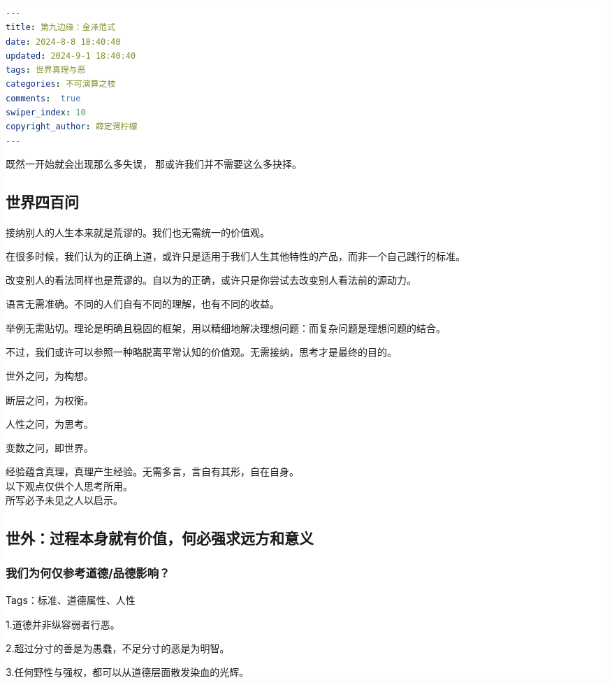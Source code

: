 ```yaml
---
title: 第九边缘：金泽范式
date: 2024-8-8 18:40:40
updated: 2024-9-1 18:40:40
tags: 世界真理与恶
categories: 不可演算之枝
comments:  true
swiper_index: 10
copyright_author: 薛定谔柠檬
---
```

既然一开始就会出现那么多失误，
那或许我们并不需要这么多抉择。
## 世界四百问

接纳别人的人生本来就是荒谬的。我们也无需统一的价值观。

在很多时候，我们认为的正确上道，或许只是适用于我们人生其他特性的产品，而非一个自己践行的标准。

改变别人的看法同样也是荒谬的。自以为的正确，或许只是你尝试去改变别人看法前的源动力。

语言无需准确。不同的人们自有不同的理解，也有不同的收益。

举例无需贴切。理论是明确且稳固的框架，用以精细地解决理想问题：而复杂问题是理想问题的结合。

不过，我们或许可以参照一种略脱离平常认知的价值观。无需接纳，思考才是最终的目的。

世外之问，为构想。

断层之问，为权衡。

人性之问，为思考。

变数之问，即世界。

经验蕴含真理，真理产生经验。无需多言，言自有其形，自在自身。
\
以下观点仅供个人思考所用。
\
所写必予未见之人以启示。



## 世外：过程本身就有价值，何必强求远方和意义



### 我们为何仅参考道德/品德影响？

Tags：标准、道德属性、人性

1.道德并非纵容弱者行恶。

2.超过分寸的善是为愚蠢，不足分寸的恶是为明智。

3.任何野性与强权，都可以从道德层面散发染血的光辉。
